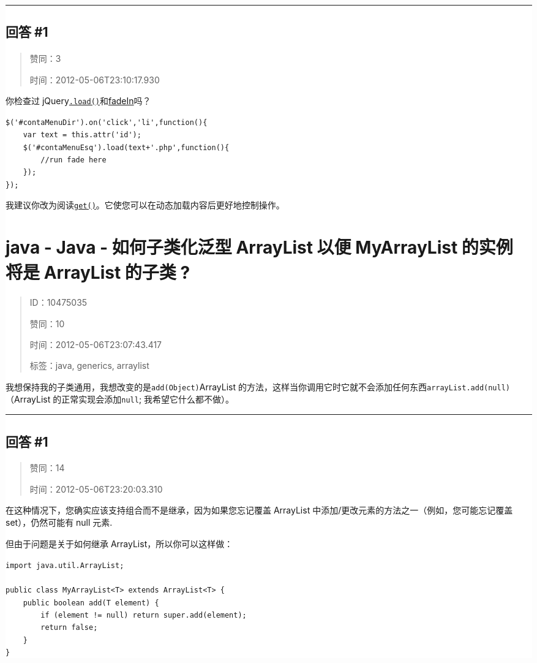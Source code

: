 * * *

## 回答 #1

> 赞同：3
> 
> 时间：2012-05-06T23:10:17.930

你检查过 jQuery[`.load()`](http://api.jquery.com/load/)和[fadeIn](http://api.jquery.com/fadeIn/)吗？

```
$('#contaMenuDir').on('click','li',function(){
    var text = this.attr('id');
    $('#contaMenuEsq').load(text+'.php',function(){
        //run fade here
    });
}); 
```

我建议你改为阅读[`get()`](http://api.jquery.com/jQuery.get/)。它使您可以在动态加载内容后更好地控制操作。

# java - Java - 如何子类化泛型 ArrayList 以便 MyArrayList 的实例 将是 ArrayList 的子类 ?

> ID：10475035
> 
> 赞同：10
> 
> 时间：2012-05-06T23:07:43.417
> 
> 标签：java, generics, arraylist

我想保持我的子类通用，我想改变的是`add(Object)`ArrayList 的方法，这样当你调用它时它就不会添加任何东西`arrayList.add(null)`（ArrayList 的正常实现会添加`null`; 我希望它什么都不做）。

* * *

## 回答 #1

> 赞同：14
> 
> 时间：2012-05-06T23:20:03.310

在这种情况下，您确实应该支持组合而不是继承，因为如果您忘记覆盖 ArrayList 中添加/更改元素的方法之一（例如，您可能忘记覆盖 set），仍然可能有 null 元素.

但由于问题是关于如何继承 ArrayList，所以你可以这样做：

```
import java.util.ArrayList;

public class MyArrayList<T> extends ArrayList<T> {
    public boolean add(T element) {
        if (element != null) return super.add(element);
        return false;
    }
} 
```
